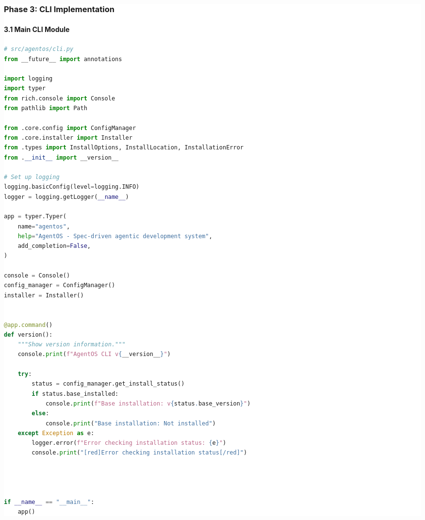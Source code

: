 ### Phase 3: CLI Implementation

#### 3.1 Main CLI Module
```python
# src/agentos/cli.py
from __future__ import annotations

import logging
import typer
from rich.console import Console
from pathlib import Path

from .core.config import ConfigManager
from .core.installer import Installer
from .types import InstallOptions, InstallLocation, InstallationError
from .__init__ import __version__

# Set up logging
logging.basicConfig(level=logging.INFO)
logger = logging.getLogger(__name__)

app = typer.Typer(
    name="agentos",
    help="AgentOS - Spec-driven agentic development system",
    add_completion=False,
)

console = Console()
config_manager = ConfigManager()
installer = Installer()


@app.command()
def version():
    """Show version information."""
    console.print(f"AgentOS CLI v{__version__}")
    
    try:
        status = config_manager.get_install_status()
        if status.base_installed:
            console.print(f"Base installation: v{status.base_version}")
        else:
            console.print("Base installation: Not installed")
    except Exception as e:
        logger.error(f"Error checking installation status: {e}")
        console.print("[red]Error checking installation status[/red]")




if __name__ == "__main__":
    app()
```
